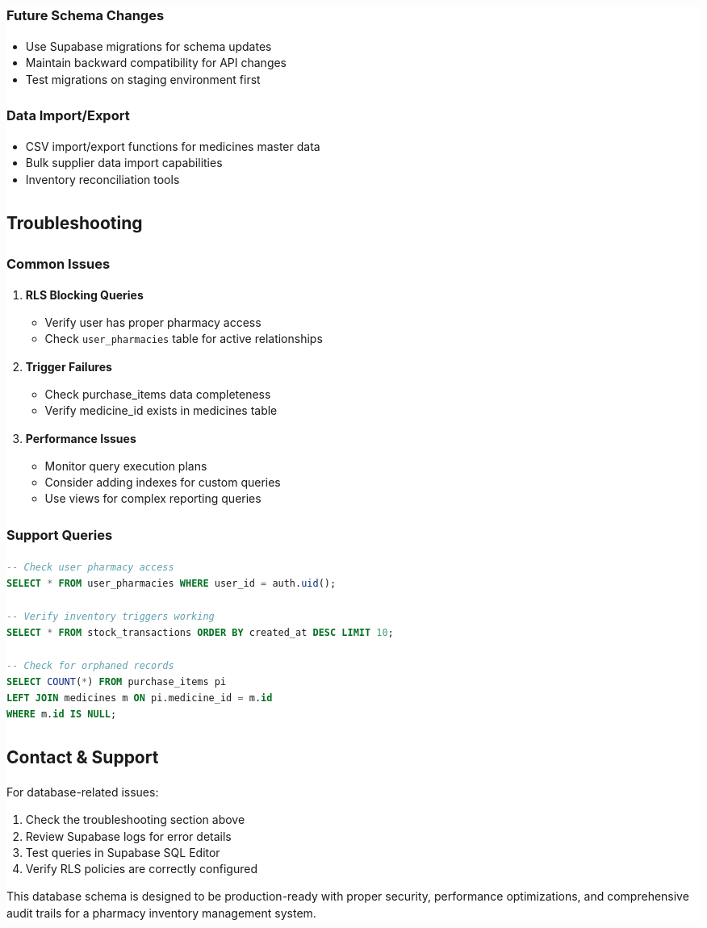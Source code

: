 ### Future Schema Changes
- Use Supabase migrations for schema updates
- Maintain backward compatibility for API changes
- Test migrations on staging environment first

### Data Import/Export
- CSV import/export functions for medicines master data
- Bulk supplier data import capabilities
- Inventory reconciliation tools

## Troubleshooting

### Common Issues

1. **RLS Blocking Queries**
   - Verify user has proper pharmacy access
   - Check `user_pharmacies` table for active relationships

2. **Trigger Failures**
   - Check purchase_items data completeness
   - Verify medicine_id exists in medicines table

3. **Performance Issues**
   - Monitor query execution plans
   - Consider adding indexes for custom queries
   - Use views for complex reporting queries

### Support Queries

```sql
-- Check user pharmacy access
SELECT * FROM user_pharmacies WHERE user_id = auth.uid();

-- Verify inventory triggers working
SELECT * FROM stock_transactions ORDER BY created_at DESC LIMIT 10;

-- Check for orphaned records
SELECT COUNT(*) FROM purchase_items pi 
LEFT JOIN medicines m ON pi.medicine_id = m.id 
WHERE m.id IS NULL;
```

## Contact & Support

For database-related issues:
1. Check the troubleshooting section above
2. Review Supabase logs for error details
3. Test queries in Supabase SQL Editor
4. Verify RLS policies are correctly configured

This database schema is designed to be production-ready with proper security, performance optimizations, and comprehensive audit trails for a pharmacy inventory management system. 